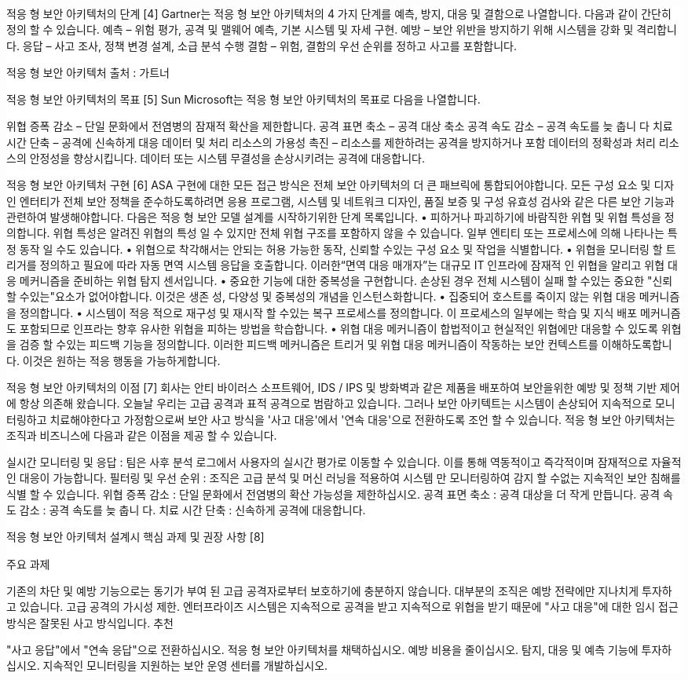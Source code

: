 적응 형 보안 아키텍처의 단계 [4]
Gartner는 적응 형 보안 아키텍처의 4 가지 단계를 예측, 방지, 대응 및 결함으로 나열합니다. 다음과 같이 간단히 정의 할 수 있습니다. 예측 – 위험 평가, 공격 및 맬웨어 예측, 기본 시스템 및 자세 구현. 예방 – 보안 위반을 방지하기 위해 시스템을 강화 및 격리합니다. 응답 – 사고 조사, 정책 변경 설계, 소급 분석 수행 결함 – 위험, 결함의 우선 순위를 정하고 사고를 포함합니다.


적응 형 보안 아키텍처
출처 : 가트너


적응 형 보안 아키텍처의 목표 [5]
Sun Microsoft는 적응 형 보안 아키텍처의 목표로 다음을 나열합니다.

위협 증폭 감소 – 단일 문화에서 전염병의 잠재적 확산을 제한합니다.
공격 표면 축소 – 공격 대상 축소
공격 속도 감소 – 공격 속도를 늦 춥니 다
치료 시간 단축 – 공격에 신속하게 대응
데이터 및 처리 리소스의 가용성 촉진 – 리소스를 제한하려는 공격을 방지하거나 포함
데이터의 정확성과 처리 리소스의 안정성을 향상시킵니다. 데이터 또는 시스템 무결성을 손상시키려는 공격에 대응합니다.

적응 형 보안 아키텍처 구현 [6]
ASA 구현에 대한 모든 접근 방식은 전체 보안 아키텍처의 더 큰 패브릭에 통합되어야합니다. 모든 구성 요소 및 디자인 엔터티가 전체 보안 정책을 준수하도록하려면 응용 프로그램, 시스템 및 네트워크 디자인, 품질 보증 및 구성 유효성 검사와 같은 다른 보안 기능과 관련하여 발생해야합니다. 다음은 적응 형 보안 모델 설계를 시작하기위한 단계 목록입니다. • 피하거나 파괴하기에 바람직한 위협 및 위협 특성을 정의합니다. 위협 특성은 알려진 위협의 특성 일 수 있지만 전체 위협 구조를 포함하지 않을 수 있습니다. 일부 엔티티 또는 프로세스에 의해 나타나는 특정 동작 일 수도 있습니다. • 위협으로 착각해서는 안되는 허용 가능한 동작, 신뢰할 수있는 구성 요소 및 작업을 식별합니다. • 위협을 모니터링 할 트리거를 정의하고 필요에 따라 자동 면역 시스템 응답을 호출합니다. 이러한“면역 대응 매개자”는 대규모 IT 인프라에 잠재적 인 위협을 알리고 위협 대응 메커니즘을 준비하는 위협 탐지 센서입니다. • 중요한 기능에 대한 중복성을 구현합니다. 손상된 경우 전체 시스템이 실패 할 수있는 중요한 "신뢰할 수있는"요소가 없어야합니다. 이것은 생존 성, 다양성 및 중복성의 개념을 인스턴스화합니다. • 집중되어 호스트를 죽이지 않는 위협 대응 메커니즘을 정의합니다. • 시스템이 적응 적으로 재구성 및 재시작 할 수있는 복구 프로세스를 정의합니다. 이 프로세스의 일부에는 학습 및 지식 배포 메커니즘도 포함되므로 인프라는 향후 유사한 위협을 피하는 방법을 학습합니다. • 위협 대응 메커니즘이 합법적이고 현실적인 위협에만 대응할 수 있도록 위협을 검증 할 수있는 피드백 기능을 정의합니다. 이러한 피드백 메커니즘은 트리거 및 위협 대응 메커니즘이 작동하는 보안 컨텍스트를 이해하도록합니다. 이것은 원하는 적응 행동을 가능하게합니다.


적응 형 보안 아키텍처의 이점 [7]
회사는 안티 바이러스 소프트웨어, IDS / IPS 및 방화벽과 같은 제품을 배포하여 보안을위한 예방 및 정책 기반 제어에 항상 의존해 왔습니다. 오늘날 우리는 고급 공격과 표적 공격으로 범람하고 있습니다. 그러나 보안 아키텍트는 시스템이 손상되어 지속적으로 모니터링하고 치료해야한다고 가정함으로써 보안 사고 방식을 '사고 대응'에서 '연속 대응'으로 전환하도록 조언 할 수 있습니다. 적응 형 보안 아키텍처는 조직과 비즈니스에 다음과 같은 이점을 제공 할 수 있습니다.

실시간 모니터링 및 응답 : 팀은 사후 분석 로그에서 사용자의 실시간 평가로 이동할 수 있습니다. 이를 통해 역동적이고 즉각적이며 잠재적으로 자율적 인 대응이 가능합니다.
필터링 및 우선 순위 : 조직은 고급 분석 및 머신 러닝을 적용하여 시스템 만 모니터링하여 감지 할 수없는 지속적인 보안 침해를 식별 할 수 있습니다.
위협 증폭 감소 : 단일 문화에서 전염병의 확산 가능성을 제한하십시오.
공격 표면 축소 : 공격 대상을 더 작게 만듭니다.
공격 속도 감소 : 공격 속도를 늦 춥니 다.
치료 시간 단축 : 신속하게 공격에 대응합니다.

적응 형 보안 아키텍처 설계시 핵심 과제 및 권장 사항 [8]

주요 과제

기존의 차단 및 예방 기능으로는 동기가 부여 된 고급 공격자로부터 보호하기에 충분하지 않습니다.
대부분의 조직은 예방 전략에만 지나치게 투자하고 있습니다.
고급 공격의 가시성 제한.
엔터프라이즈 시스템은 지속적으로 공격을 받고 지속적으로 위협을 받기 때문에 "사고 대응"에 대한 임시 접근 방식은 잘못된 사고 방식입니다.
추천

"사고 응답"에서 "연속 응답"으로 전환하십시오.
적응 형 보안 아키텍처를 채택하십시오.
예방 비용을 줄이십시오. 탐지, 대응 및 예측 기능에 투자하십시오.
지속적인 모니터링을 지원하는 보안 운영 센터를 개발하십시오.
